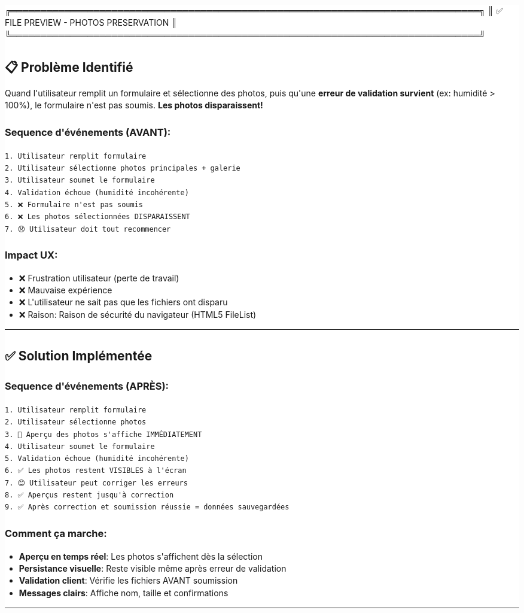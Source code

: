 ╔═══════════════════════════════════════════════════════════════════════════════╗
║                  ✅ FILE PREVIEW - PHOTOS PRESERVATION                        ║
╚═══════════════════════════════════════════════════════════════════════════════╝

## 📋 Problème Identifié

Quand l'utilisateur remplit un formulaire et sélectionne des photos, puis
qu'une **erreur de validation survient** (ex: humidité > 100%), le formulaire
n'est pas soumis. **Les photos disparaissent!**

### Sequence d'événements (AVANT):
```
1. Utilisateur remplit formulaire
2. Utilisateur sélectionne photos principales + galerie
3. Utilisateur soumet le formulaire
4. Validation échoue (humidité incohérente)
5. ❌ Formulaire n'est pas soumis
6. ❌ Les photos sélectionnées DISPARAISSENT
7. 😞 Utilisateur doit tout recommencer
```

### Impact UX:
- ❌ Frustration utilisateur (perte de travail)
- ❌ Mauvaise expérience
- ❌ L'utilisateur ne sait pas que les fichiers ont disparu
- ❌ Raison: Raison de sécurité du navigateur (HTML5 FileList)

---

## ✅ Solution Implémentée

### Sequence d'événements (APRÈS):
```
1. Utilisateur remplit formulaire
2. Utilisateur sélectionne photos
3. 👀 Aperçu des photos s'affiche IMMÉDIATEMENT
4. Utilisateur soumet le formulaire
5. Validation échoue (humidité incohérente)
6. ✅ Les photos restent VISIBLES à l'écran
7. 😊 Utilisateur peut corriger les erreurs
8. ✅ Aperçus restent jusqu'à correction
9. ✅ Après correction et soumission réussie = données sauvegardées
```

### Comment ça marche:
- **Aperçu en temps réel**: Les photos s'affichent dès la sélection
- **Persistance visuelle**: Reste visible même après erreur de validation
- **Validation client**: Vérifie les fichiers AVANT soumission
- **Messages clairs**: Affiche nom, taille et confirmations

---
